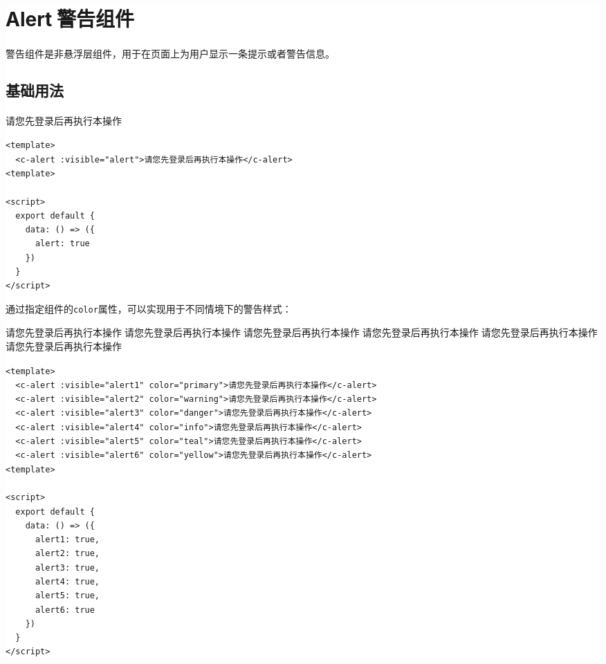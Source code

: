 # Alert 警告组件

警告组件是非悬浮层组件，用于在页面上为用户显示一条提示或者警告信息。

## 基础用法

<c-alert :visible="a1" style="margin-top: 20px">请您先登录后再执行本操作</c-alert>

```vue
<template>
  <c-alert :visible="alert">请您先登录后再执行本操作</c-alert>
<template>

<script>
  export default {
    data: () => ({
      alert: true
    })
  }
</script>
```

通过指定组件的`color`属性，可以实现用于不同情境下的警告样式：

<c-alert :visible="a2" style="margin-top: 20px" color="primary">请您先登录后再执行本操作</c-alert>
<c-alert :visible="a3" style="margin-top: 10px" color="warning">请您先登录后再执行本操作</c-alert>
<c-alert :visible="a4" style="margin-top: 10px" color="danger">请您先登录后再执行本操作</c-alert>
<c-alert :visible="a5" style="margin-top: 10px" color="info">请您先登录后再执行本操作</c-alert>
<c-alert :visible="a6" style="margin-top: 10px" color="teal">请您先登录后再执行本操作</c-alert>
<c-alert :visible="a7" style="margin-top: 10px" color="yellow">请您先登录后再执行本操作</c-alert>

```vue
<template>
  <c-alert :visible="alert1" color="primary">请您先登录后再执行本操作</c-alert>
  <c-alert :visible="alert2" color="warning">请您先登录后再执行本操作</c-alert>
  <c-alert :visible="alert3" color="danger">请您先登录后再执行本操作</c-alert>
  <c-alert :visible="alert4" color="info">请您先登录后再执行本操作</c-alert>
  <c-alert :visible="alert5" color="teal">请您先登录后再执行本操作</c-alert>
  <c-alert :visible="alert6" color="yellow">请您先登录后再执行本操作</c-alert>
<template>

<script>
  export default {
    data: () => ({
      alert1: true,
      alert2: true,
      alert3: true,
      alert4: true,
      alert5: true,
      alert6: true
    })
  }
</script>
```
